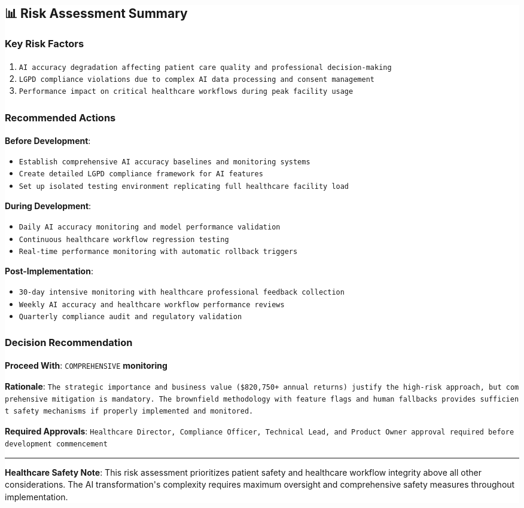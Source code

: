 ## 📊 Risk Assessment Summary

### Key Risk Factors

1. `AI accuracy degradation affecting patient care quality and professional decision-making`
2. `LGPD compliance violations due to complex AI data processing and consent management`
3. `Performance impact on critical healthcare workflows during peak facility usage`

### Recommended Actions

**Before Development**:

- `Establish comprehensive AI accuracy baselines and monitoring systems`
- `Create detailed LGPD compliance framework for AI features`
- `Set up isolated testing environment replicating full healthcare facility load`

**During Development**:

- `Daily AI accuracy monitoring and model performance validation`
- `Continuous healthcare workflow regression testing`
- `Real-time performance monitoring with automatic rollback triggers`

**Post-Implementation**:

- `30-day intensive monitoring with healthcare professional feedback collection`
- `Weekly AI accuracy and healthcare workflow performance reviews`
- `Quarterly compliance audit and regulatory validation`

### Decision Recommendation

**Proceed With**: `COMPREHENSIVE` **monitoring**

**Rationale**:
`The strategic importance and business value ($820,750+ annual returns) justify the high-risk approach, but comprehensive mitigation is mandatory. The brownfield methodology with feature flags and human fallbacks provides sufficient safety mechanisms if properly implemented and monitored.`

**Required Approvals**:
`Healthcare Director, Compliance Officer, Technical Lead, and Product Owner approval required before development commencement`

---

**Healthcare Safety Note**: This risk assessment prioritizes patient safety and healthcare workflow
integrity above all other considerations. The AI transformation's complexity requires maximum
oversight and comprehensive safety measures throughout implementation.
